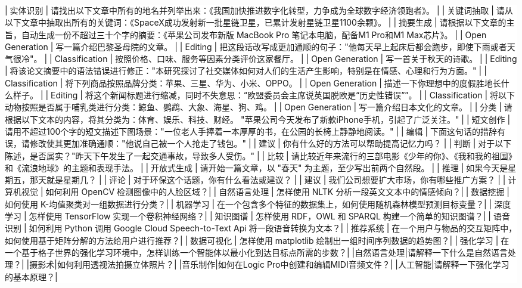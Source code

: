 | 实体识别 | 请找出以下文章中所有的地名并列举出来：《我国加快推进数字化转型，力争成为全球数字经济领跑者》。 |
| 关键词抽取 | 请从以下文章中抽取出所有的关键词：《SpaceX成功发射新一批星链卫星，已累计发射星链卫星1100余颗》。 |
| 摘要生成 | 请根据以下文章的主旨，自动生成一份不超过三十个字的摘要：《苹果公司发布新版 MacBook Pro 笔记本电脑，配备M1 Pro和M1 Max芯片》。 |
| Open Generation | 写一篇介绍巴黎圣母院的文章。                                         |
| Editing    | 把这段话改写成更加通顺的句子："他每天早上起床后都会跑步，即使下雨或者天气很冷"。 |
| Classification | 按照价格、口味、服务等因素分类评价这家餐厅。                            |
| Open Generation | 写一首关于秋天的诗歌。                                             |
| Editing    | 将该论文摘要中的语法错误进行修正："本研究探讨了社交媒体如何对人们的生活产生影响，特别是在情感、心理和行为方面。" |
| Classification | 将下列商品按照品牌分类：苹果、三星、华为、小米、OPPO。                     |
| Open Generation | 描述一下你理想中的度假胜地长什么样子。                                 |
| Editing    | 将这个新闻标题进行缩减，同时不失意思：“欧盟委员会主席说英国脱欧是“历史性错误””。   |
| Classification | 将以下动物按照是否属于哺乳类进行分类：鲸鱼、鹦鹉、大象、海星、狗、鸡。            |
| Open Generation | 写一篇介绍日本文化的文章。                                           |
| 分类                     | 请根据以下文本的内容，将其分类为：体育、娱乐、科技、财经。 "苹果公司今天发布了新款iPhone手机，引起了广泛关注。" |
| 短文创作                 | 请用不超过100个字的短文描述下图场景："一位老人手捧着一本厚厚的书，在公园的长椅上静静地阅读。" |
| 编辑                     | 下面这句话的措辞有误，请修改使其更加准确通顺："他说自己被一个人抢走了钱包。" |
| 建议                     | 你有什么好的方法可以帮助提高记忆力吗？                       |
| 判断                     | 对于以下陈述，是否属实？"昨天下午发生了一起交通事故，导致多人受伤。" |
| 比较                     | 请比较近年来流行的三部电影《少年的你》、《我和我的祖国》和《流浪地球》的主题和表现手法。 |
| 开放式生成             | 请开始一篇文章，以 "春天" 为主题，至少写出前两个自然段。     |
| 推理                     | 如果今天是星期五，那天就是星期几？                           |
| 评论                     | 对于环保这个话题，你有什么看法或建议？                       |
| 建议                     | 我们公司想要扩大市场，你有哪些推广方案？                     |
| 计算机视觉 | 如何利用 OpenCV 检测图像中的人脸区域？|
| 自然语言处理 | 怎样使用 NLTK 分析一段英文文本中的情感倾向？|
| 数据挖掘 | 如何使用 K-均值聚类对一组数据进行分类？|
| 机器学习 | 在一个包含多个特征的数据集上，如何使用随机森林模型预测目标变量？|
| 深度学习 | 怎样使用 TensorFlow 实现一个卷积神经网络？|
| 知识图谱 | 怎样使用 RDF，OWL 和 SPARQL 构建一个简单的知识图谱？|
| 语音识别 | 如何利用 Python 调用 Google Cloud Speech-to-Text Api 将一段语音转换为文本？|
| 推荐系统 | 在一个用户与物品的交互矩阵中，如何使用基于矩阵分解的方法给用户进行推荐？|
| 数据可视化 | 怎样使用 matplotlib 绘制出一组时间序列数据的趋势图？|
| 强化学习 | 在一个基于格子世界的强化学习环境中，怎样训练一个智能体以最小化到达目标点所需的步数？|
|自然语言处理|请解释一下什么是自然语言处理？|
|摄影术|如何利用透视法拍摄立体照片？|
|音乐制作|如何在Logic Pro中创建和编辑MIDI音频文件？|
|人工智能|请解释一下强化学习的基本原理？|